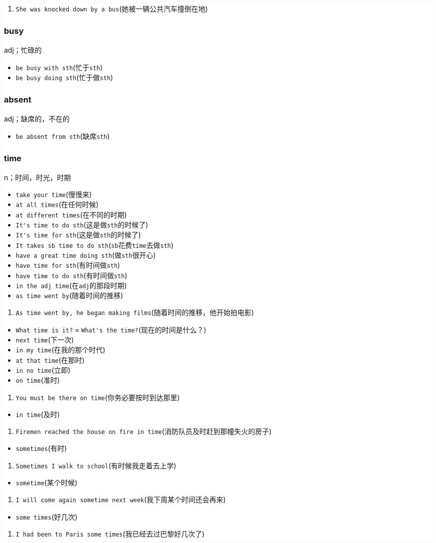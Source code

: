 1. `She was knocked down by a bus`(她被一辆公共汽车撞倒在地)

### busy

adj；忙碌的

- `be busy with sth`(忙于`sth`)
- `be busy doing sth`(忙于做`sth`)

### absent

adj；缺席的，不在的

- `be absent from sth`(缺席`sth`)

### time

n；时间，时光，时期

- `take your time`(慢慢来)
- `at all times`(在任何时候)
- `at different times`(在不同的时期)
- `It's time to do sth`(这是做`sth`的时候了)
- `It's time for sth`(这是做`sth`的时候了)
- `It takes sb time to do sth`(`sb`花费`time`去做`sth`)
- `have a great time doing sth`(做`sth`很开心)
- `have time for sth`(有时间做`sth`)
- `have time to do sth`(有时间做`sth`)
- `in the adj time`(在`adj`的那段时期)
- `as time went by`(随着时间的推移)

1. `As time went by, he began making films`(随着时间的推移，他开始拍电影)

- `What time is it?` = `What's the time?`(现在的时间是什么？)
- `next time`(下一次)
- `in my time`(在我的那个时代)
- `at that time`(在那时)
- `in no time`(立即)
- `on time`(准时)

1. `You must be there on time`(你务必要按时到达那里)

- `in time`(及时)

1. `Firemen reached the house on fire in time`(消防队员及时赶到那幢失火的房子)

- `sometimes`(有时)

1. `Sometimes I walk to school`(有时候我走着去上学)

- `sometime`(某个时候)

1. `I will come again sometime next week`(我下周某个时间还会再来)

- `some times`(好几次)

1. `I had been to Paris some times`(我已经去过巴黎好几次了)
